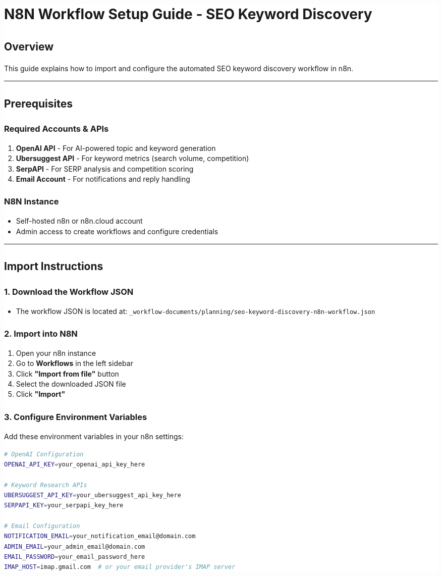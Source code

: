 # N8N Workflow Setup Guide - SEO Keyword Discovery

## Overview
This guide explains how to import and configure the automated SEO keyword discovery workflow in n8n.

---

## Prerequisites

### **Required Accounts & APIs**
1. **OpenAI API** - For AI-powered topic and keyword generation
2. **Ubersuggest API** - For keyword metrics (search volume, competition)
3. **SerpAPI** - For SERP analysis and competition scoring
4. **Email Account** - For notifications and reply handling

### **N8N Instance**
- Self-hosted n8n or n8n.cloud account
- Admin access to create workflows and configure credentials

---

## Import Instructions

### **1. Download the Workflow JSON**
- The workflow JSON is located at: `_workflow-documents/planning/seo-keyword-discovery-n8n-workflow.json`

### **2. Import into N8N**
1. Open your n8n instance
2. Go to **Workflows** in the left sidebar
3. Click **"Import from file"** button
4. Select the downloaded JSON file
5. Click **"Import"**

### **3. Configure Environment Variables**
Add these environment variables in your n8n settings:

```bash
# OpenAI Configuration
OPENAI_API_KEY=your_openai_api_key_here

# Keyword Research APIs
UBERSUGGEST_API_KEY=your_ubersuggest_api_key_here
SERPAPI_KEY=your_serpapi_key_here

# Email Configuration
NOTIFICATION_EMAIL=your_notification_email@domain.com
ADMIN_EMAIL=your_admin_email@domain.com
EMAIL_PASSWORD=your_email_password_here
IMAP_HOST=imap.gmail.com  # or your email provider's IMAP server
```
